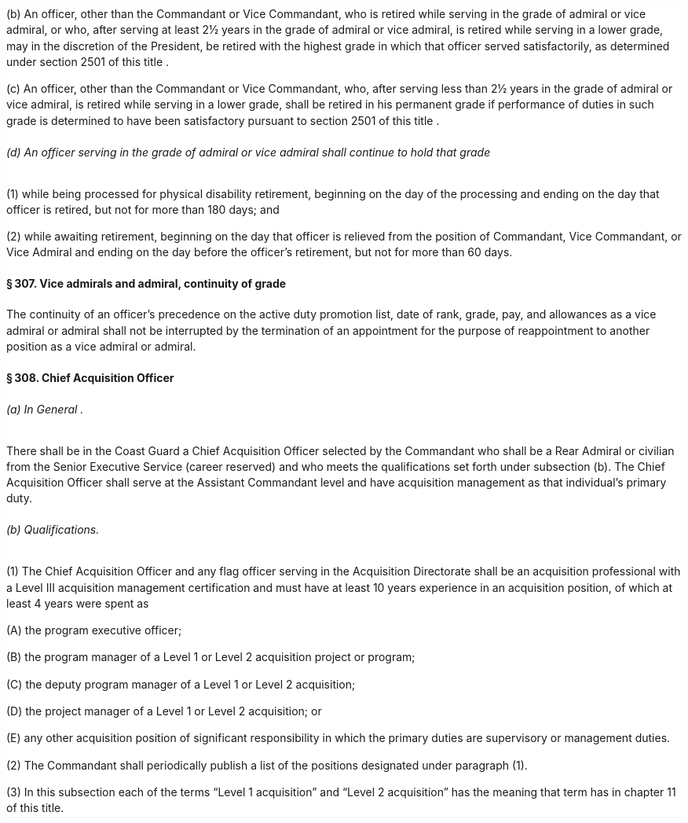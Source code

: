  (b) An officer, other than the Commandant or Vice Commandant, who is retired while serving in the grade of admiral or vice admiral, or who, after serving at least 2½ years in the grade of admiral or vice admiral, is retired while serving in a lower grade, may in the discretion of the President, be retired with the highest grade in which that officer served satisfactorily, as determined under section 2501 of this title .

 (c) An officer, other than the Commandant or Vice Commandant, who, after serving less than 2½ years in the grade of admiral or vice admiral, is retired while serving in a lower grade, shall be retired in his permanent grade if performance of duties in such grade is determined to have been satisfactory pursuant to section 2501 of this title .

###### (d) An officer serving in the grade of admiral or vice admiral shall continue to hold that grade

(1) while being processed for physical disability retirement, beginning on the day of the processing and ending on the day that officer is retired, but not for more than 180 days; and

(2) while awaiting retirement, beginning on the day that officer is relieved from the position of Commandant, Vice Commandant, or Vice Admiral and ending on the day before the officer’s retirement, but not for more than 60 days.

#### § 307. Vice admirals and admiral, continuity of grade

The continuity of an officer’s precedence on the active duty promotion list, date of rank, grade, pay, and allowances as a vice admiral or admiral shall not be interrupted by the termination of an appointment for the purpose of reappointment to another position as a vice admiral or admiral.

#### § 308. Chief Acquisition Officer

###### (a) In General .

There shall be in the Coast Guard a Chief Acquisition Officer selected by the Commandant who shall be a Rear Admiral or civilian from the Senior Executive Service (career reserved) and who meets the qualifications set forth under subsection (b). The Chief Acquisition Officer shall serve at the Assistant Commandant level and have acquisition management as that individual’s primary duty.

###### (b) Qualifications.

(1) The Chief Acquisition Officer and any flag officer serving in the Acquisition Directorate shall be an acquisition professional with a Level III acquisition management certification and must have at least 10 years experience in an acquisition position, of which at least 4 years were spent as

(A) the program executive officer;

(B) the program manager of a Level 1 or Level 2 acquisition project or program;

(C) the deputy program manager of a Level 1 or Level 2 acquisition;

(D) the project manager of a Level 1 or Level 2 acquisition; or

(E) any other acquisition position of significant responsibility in which the primary duties are supervisory or management duties.

(2) The Commandant shall periodically publish a list of the positions designated under paragraph (1).

(3) In this subsection each of the terms “Level 1 acquisition” and “Level 2 acquisition” has the meaning that term has in chapter 11 of this title.
